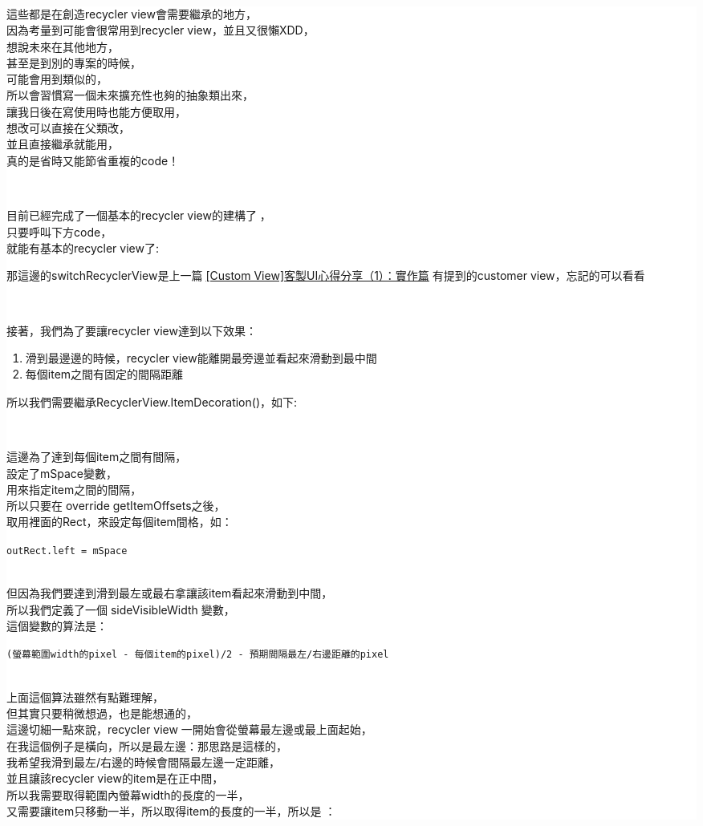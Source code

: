
這些都是在創造recycler view會需要繼承的地方，<br>
因為考量到可能會很常用到recycler view，並且又很懶XDD，<br>
想說未來在其他地方，<br>
甚至是到別的專案的時候，<br>
可能會用到類似的，<br>
所以會習慣寫一個未來擴充性也夠的抽象類出來，<br>
讓我日後在寫使用時也能方便取用，<br>
想改可以直接在父類改，<br>
並且直接繼承就能用，<br>
真的是省時又能節省重複的code！



<br>

目前已經完成了一個基本的recycler view的建構了 ，<br>
只要呼叫下方code，<br>
就能有基本的recycler view了:<br>

<script src="https://gist.github.com/KuanChunChen/16987a5a8f9039f913b3e490da226e76.js"></script>


那這邊的switchRecyclerView是上一篇
  <a href="{{site.baseurl}}/2020/11/20/android-kotlin-custom-view-02/">[Custom View]客製UI心得分享（1）：實作篇</a>
有提到的customer view，忘記的可以看看

<br>



接著，我們為了要讓recycler view達到以下效果：<br>
<ol>
  <li>滑到最邊邊的時候，recycler view能離開最旁邊並看起來滑動到最中間</li>
  <li>每個item之間有固定的間隔距離</li>
</ol>

所以我們需要繼承RecyclerView.ItemDecoration()，如下:

<script src="https://gist.github.com/KuanChunChen/3df59c6aec3f5e11f983b8f0ac811cf3.js"></script>

<br>

這邊為了達到每個item之間有間隔，<br>
設定了mSpace變數，<br>
用來指定item之間的間隔，<br>
所以只要在 override getItemOffsets之後，<br>
取用裡面的Rect，來設定每個item間格，如：<br>
```
outRect.left = mSpace
```
<br>
但因為我們要達到滑到最左或最右拿讓該item看起來滑動到中間，<br>
所以我們定義了一個 sideVisibleWidth 變數，<br>
這個變數的算法是：<br>

```
(螢幕範圍width的pixel - 每個item的pixel)/2 - 預期間隔最左/右邊距離的pixel
```
<br>
上面這個算法雖然有點難理解，<br>
但其實只要稍微想過，也是能想通的，<br>
這邊切細一點來說，recycler view 一開始會從螢幕最左邊或最上面起始，<br>
在我這個例子是橫向，所以是最左邊：那思路是這樣的，<br>
我希望我滑到最左/右邊的時候會間隔最左邊一定距離，<br>
並且讓該recycler view的item是在正中間，<br>
所以我需要取得範圍內螢幕width的長度的一半，<br>
又需要讓item只移動一半，所以取得item的長度的一半，所以是 ：<br>
